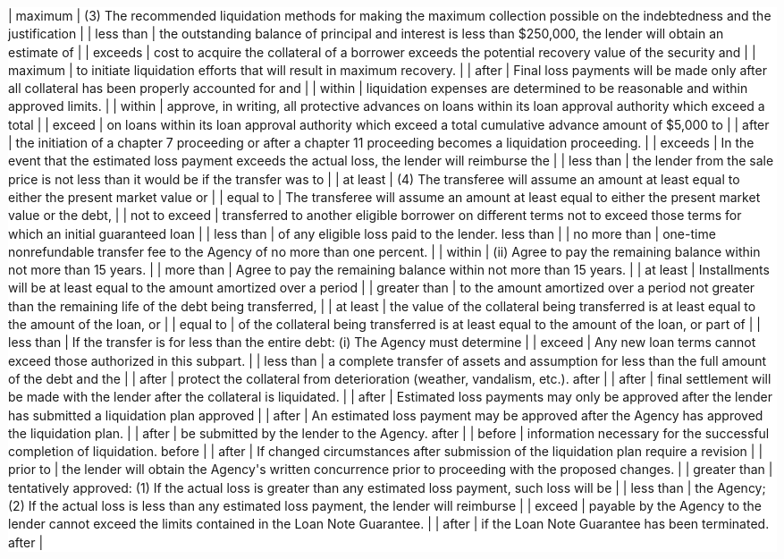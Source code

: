 | maximum       | (3) The recommended liquidation methods for making the maximum collection possible on the indebtedness and the justification     |
| less than     | the outstanding balance of principal and interest is less than $250,000, the lender will obtain an estimate of                   |
| exceeds       | cost to acquire the collateral of a borrower exceeds the potential recovery value of the security and                            |
| maximum       | to initiate liquidation efforts that will result in maximum  recovery.                                                           |
| after         | Final loss payments will be made only  after all collateral has been properly accounted for and                                  |
| within        | liquidation expenses are determined to be reasonable and within  approved limits.                                                |
| within        | approve, in writing, all protective advances on loans within its loan approval authority which exceed a total                    |
| exceed        | on loans within its loan approval authority which exceed a total cumulative advance amount of $5,000 to                          |
| after         | the initiation of a chapter 7 proceeding or after  a chapter 11 proceeding becomes a liquidation proceeding.                     |
| exceeds       | In the event that the estimated loss payment  exceeds the actual loss, the lender will reimburse the                             |
| less than     | the lender from the sale price is not less than it would be if the transfer was to                                               |
| at least      | (4) The transferee will assume an amount  at least equal to either the present market value or                                   |
| equal to      | The transferee will assume an amount at least equal to either the present market value or the debt,                              |
| not to exceed | transferred to another eligible borrower on different terms not to exceed those terms for which an initial guaranteed loan       |
| less than     | of any eligible loss paid to the lender. less than                                                                               |
| no more than  | one-time nonrefundable transfer fee to the Agency of no more than  one percent.                                                  |
| within        | (ii) Agree to pay the remaining balance  within  not more than 15 years.                                                         |
| more than     | Agree to pay the remaining balance within not more than  15 years.                                                               |
| at least      | Installments will be  at least equal to the amount amortized over a period                                                       |
| greater than  | to the amount amortized over a period not greater than the remaining life of the debt being transferred,                         |
| at least      | the value of the collateral being transferred is at least equal to the amount of the loan, or                                    |
| equal to      | of the collateral being transferred is at least equal to the amount of the loan, or part of                                      |
| less than     | If the transfer is for  less than the entire debt: (i) The Agency must determine                                                 |
| exceed        | Any new loan terms cannot  exceed  those authorized in this subpart.                                                             |
| less than     | a complete transfer of assets and assumption for less than the full amount of the debt and the                                   |
| after         | protect the collateral from deterioration (weather, vandalism, etc.). after                                                      |
| after         | final settlement will be made with the lender after  the collateral is liquidated.                                               |
| after         | Estimated loss payments may only be approved  after the lender has submitted a liquidation plan approved                         |
| after         | An estimated loss payment may be approved  after  the Agency has approved the liquidation plan.                                  |
| after         | be submitted by the lender to the Agency. after                                                                                  |
| before        | information necessary for the successful completion of liquidation. before                                                       |
| after         | If changed circumstances  after submission of the liquidation plan require a revision                                            |
| prior to      | the lender will obtain the Agency's written concurrence prior to  proceeding with the proposed changes.                          |
| greater than  | tentatively approved: (1) If the actual loss is greater than any estimated loss payment, such loss will be                       |
| less than     | the Agency; (2) If the actual loss is less than any estimated loss payment, the lender will reimburse                            |
| exceed        | payable by the Agency to the lender cannot exceed  the limits contained in the Loan Note Guarantee.                              |
| after         | if the Loan Note Guarantee has been terminated. after                                                                            |
